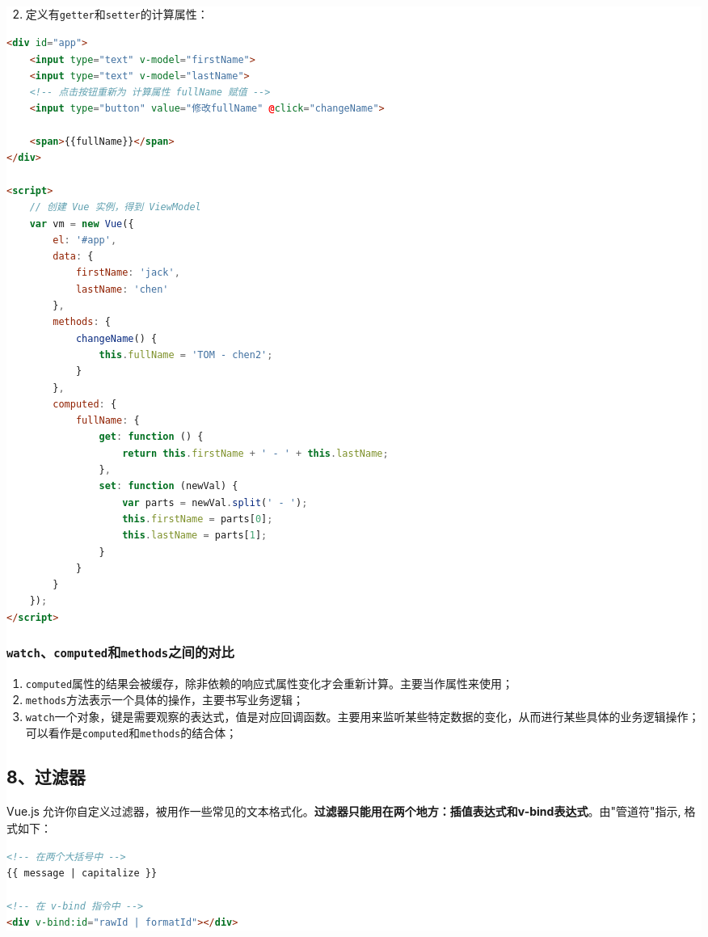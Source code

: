 
2. 定义有`getter`和`setter`的计算属性：

```html
<div id="app">
    <input type="text" v-model="firstName">
    <input type="text" v-model="lastName">
    <!-- 点击按钮重新为 计算属性 fullName 赋值 -->
    <input type="button" value="修改fullName" @click="changeName">

    <span>{{fullName}}</span>
</div>

<script>
    // 创建 Vue 实例，得到 ViewModel
    var vm = new Vue({
        el: '#app',
        data: {
            firstName: 'jack',
            lastName: 'chen'
        },
        methods: {
            changeName() {
                this.fullName = 'TOM - chen2';
            }
        },
        computed: {
            fullName: {
                get: function () {
                    return this.firstName + ' - ' + this.lastName;
                },
                set: function (newVal) {
                    var parts = newVal.split(' - ');
                    this.firstName = parts[0];
                    this.lastName = parts[1];
                }
            }
        }
    });
</script>
```

### `watch`、`computed`和`methods`之间的对比

1. `computed`属性的结果会被缓存，除非依赖的响应式属性变化才会重新计算。主要当作属性来使用；
2. `methods`方法表示一个具体的操作，主要书写业务逻辑；
3. `watch`一个对象，键是需要观察的表达式，值是对应回调函数。主要用来监听某些特定数据的变化，从而进行某些具体的业务逻辑操作；可以看作是`computed`和`methods`的结合体；

## 8、过滤器

Vue.js 允许你自定义过滤器，被用作一些常见的文本格式化。**过滤器只能用在两个地方：插值表达式和v-bind表达式**。由"管道符"指示, 格式如下：

```html
<!-- 在两个大括号中 -->
{{ message | capitalize }}

<!-- 在 v-bind 指令中 -->
<div v-bind:id="rawId | formatId"></div>
```
